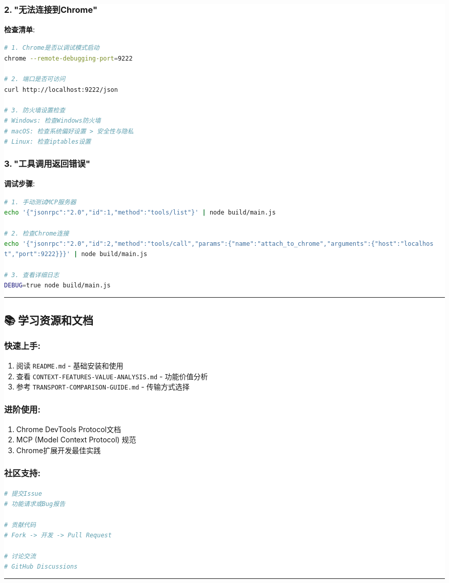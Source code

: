 ### **2. "无法连接到Chrome"**

**检查清单**:
```bash
# 1. Chrome是否以调试模式启动
chrome --remote-debugging-port=9222

# 2. 端口是否可访问
curl http://localhost:9222/json

# 3. 防火墙设置检查
# Windows: 检查Windows防火墙
# macOS: 检查系统偏好设置 > 安全性与隐私
# Linux: 检查iptables设置
```

### **3. "工具调用返回错误"**

**调试步骤**:
```bash
# 1. 手动测试MCP服务器
echo '{"jsonrpc":"2.0","id":1,"method":"tools/list"}' | node build/main.js

# 2. 检查Chrome连接
echo '{"jsonrpc":"2.0","id":2,"method":"tools/call","params":{"name":"attach_to_chrome","arguments":{"host":"localhost","port":9222}}}' | node build/main.js

# 3. 查看详细日志
DEBUG=true node build/main.js
```

---

## 📚 **学习资源和文档**

### **快速上手**:
1. 阅读 `README.md` - 基础安装和使用
2. 查看 `CONTEXT-FEATURES-VALUE-ANALYSIS.md` - 功能价值分析
3. 参考 `TRANSPORT-COMPARISON-GUIDE.md` - 传输方式选择

### **进阶使用**:
1. Chrome DevTools Protocol文档
2. MCP (Model Context Protocol) 规范
3. Chrome扩展开发最佳实践

### **社区支持**:
```bash
# 提交Issue
# 功能请求或Bug报告

# 贡献代码
# Fork -> 开发 -> Pull Request

# 讨论交流  
# GitHub Discussions
```

---